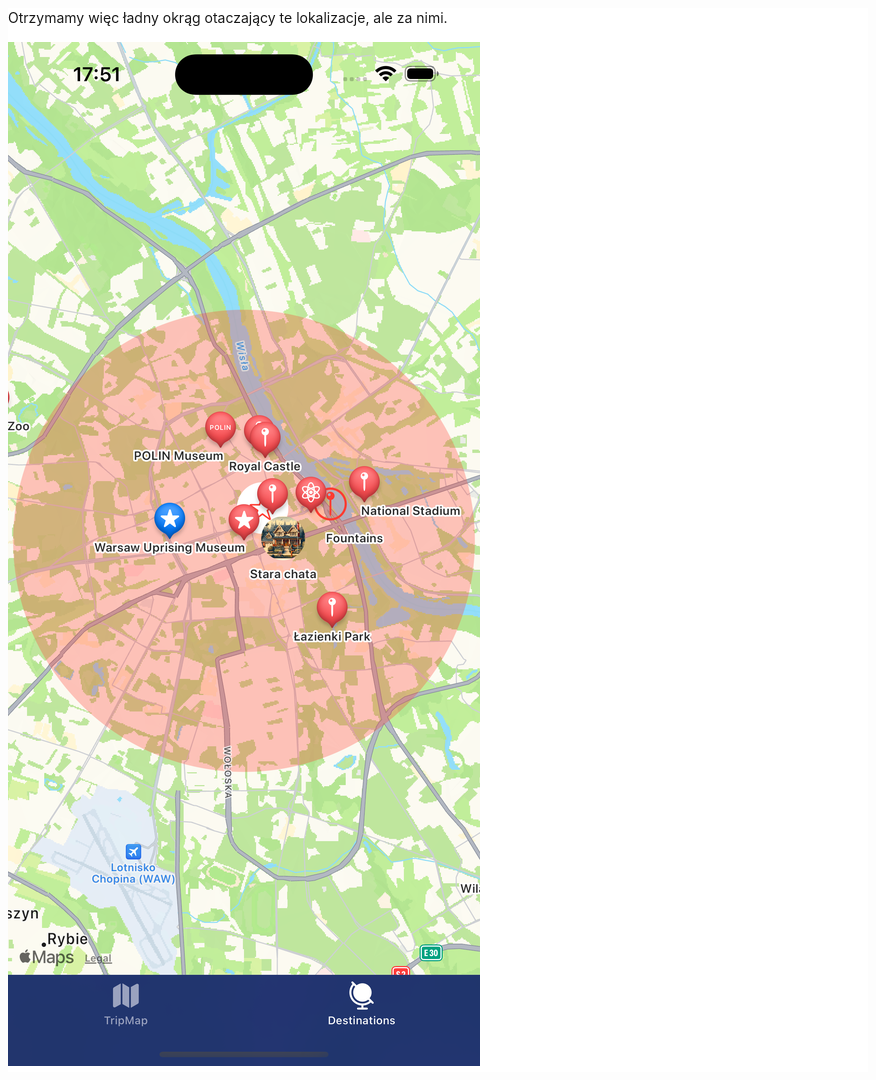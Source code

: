  Otrzymamy więc ładny okrąg otaczający te lokalizacje, ale za nimi. 

![Simulator Screenshot - iPhone 15 Pro Max - 2024-01-18 at 17.51.07](Simulator%20Screenshot%20-%20iPhone%2015%20Pro%20Max%20-%202024-01-18%20at%2017.51.07.png)
